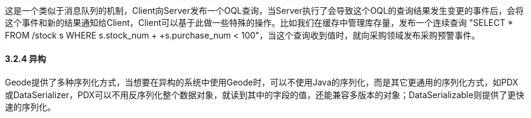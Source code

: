 这是一个类似于消息队列的机制，Client向Server发布一个OQL查询，当Server执行了会导致这个OQL的查询结果发生变更的事件后，会将这个事件和新的结果通知给Client，Client可以基于此做一些特殊的操作。比如我们在缓存中管理库存量，发布一个连续查询 "SELECT \* FROM /stock s WHERE s.stock\_num + +s.purchase\_num < 100"，当这个查询收到值时，就向采购领域发布采购预警事件。

#### 3.2.4 异构

Geode提供了多种序列化方式，当想要在异构的系统中使用Geode时，可以不使用Java的序列化，而是其它更通用的序列化方式，如PDX或DataSerializer，PDX可以不用反序列化整个数据对象，就读到其中的字段的值，还能兼容多版本的对象；DataSerializable则提供了更快速的序列化。